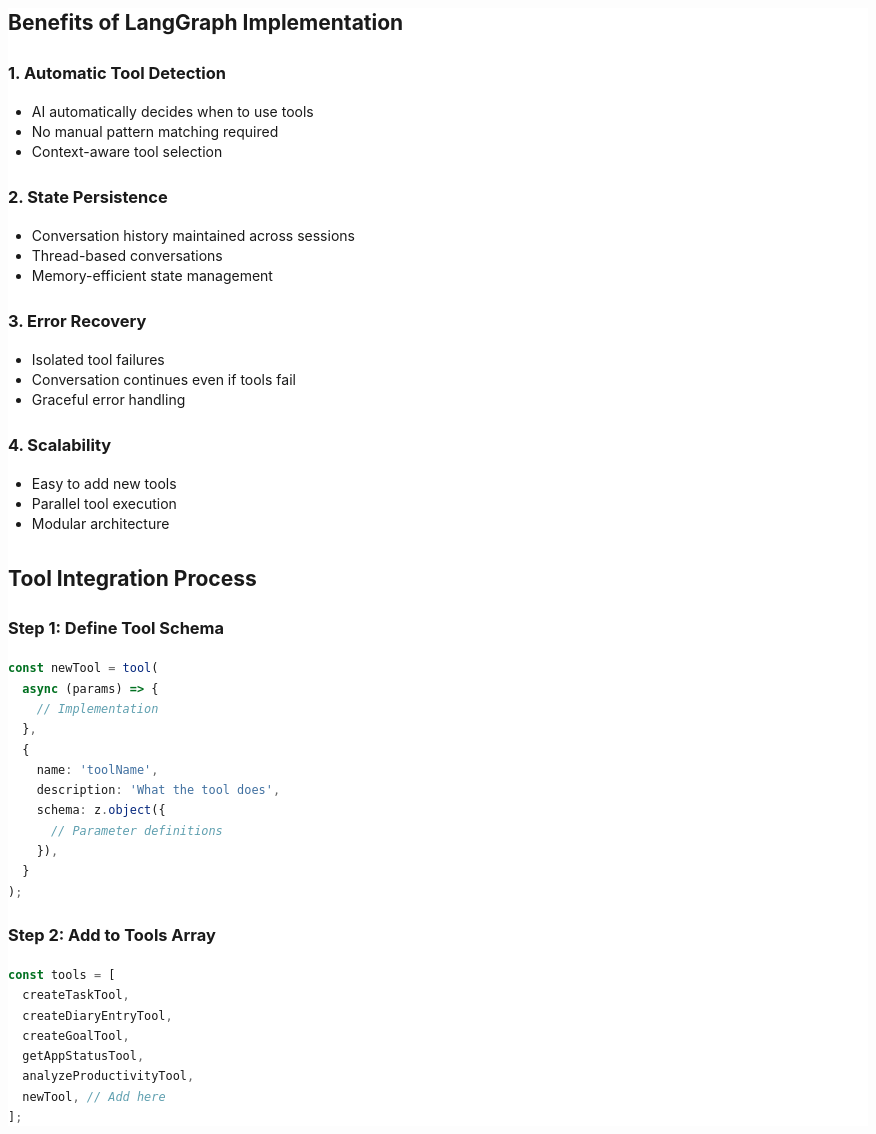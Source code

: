 ## Benefits of LangGraph Implementation

### 1. Automatic Tool Detection
- AI automatically decides when to use tools
- No manual pattern matching required
- Context-aware tool selection

### 2. State Persistence
- Conversation history maintained across sessions
- Thread-based conversations
- Memory-efficient state management

### 3. Error Recovery
- Isolated tool failures
- Conversation continues even if tools fail
- Graceful error handling

### 4. Scalability
- Easy to add new tools
- Parallel tool execution
- Modular architecture

## Tool Integration Process

### Step 1: Define Tool Schema

```typescript
const newTool = tool(
  async (params) => {
    // Implementation
  },
  {
    name: 'toolName',
    description: 'What the tool does',
    schema: z.object({
      // Parameter definitions
    }),
  }
);
```

### Step 2: Add to Tools Array

```typescript
const tools = [
  createTaskTool,
  createDiaryEntryTool,
  createGoalTool,
  getAppStatusTool,
  analyzeProductivityTool,
  newTool, // Add here
];
```
